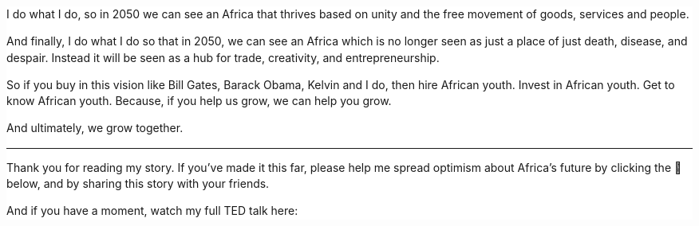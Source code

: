 I do what I do, so in 2050 we can see an Africa that thrives based on unity and the free movement of goods, services and people.

And finally, I do what I do so that in 2050, we can see an Africa which is no longer seen as just a place of just death, disease, and despair. Instead it will be seen as a hub for trade, creativity, and entrepreneurship.

So if you buy in this vision like Bill Gates, Barack Obama, Kelvin and I do, then hire African youth. Invest in African youth. Get to know African youth. Because, if you help us grow, we can help you grow.

And ultimately, we grow together.











* * *







Thank you for reading my story. If you’ve made it this far, please help me spread optimism about Africa’s future by clicking the 💚 below, and by sharing this story with your friends.

And if you have a moment, watch my full TED talk here:





<iframe data-width="854" data-height="480" width="700" height="393" src="/media/fc0b9864ef3dd20d16269ef4b6718521?postId=6045176bb54b" data-media-id="fc0b9864ef3dd20d16269ef4b6718521" allowfullscreen="" frameborder="0"></iframe>












